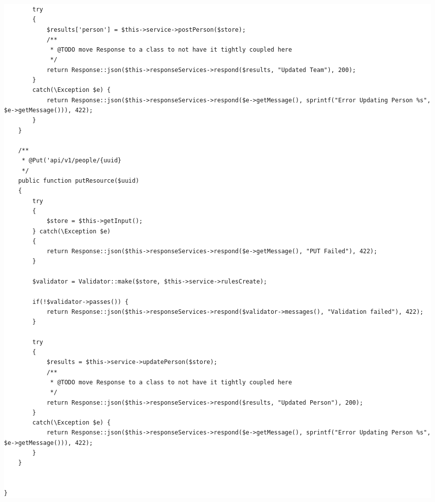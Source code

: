 ~~~
        try
        {
            $results['person'] = $this->service->postPerson($store);
            /**
             * @TODO move Response to a class to not have it tightly coupled here
             */
            return Response::json($this->responseServices->respond($results, "Updated Team"), 200);
        }
        catch(\Exception $e) {
            return Response::json($this->responseServices->respond($e->getMessage(), sprintf("Error Updating Person %s", $e->getMessage())), 422);
        }
    }

    /**
     * @Put('api/v1/people/{uuid}
     */
    public function putResource($uuid)
    {
        try
        {
            $store = $this->getInput();
        } catch(\Exception $e)
        {
            return Response::json($this->responseServices->respond($e->getMessage(), "PUT Failed"), 422);
        }

        $validator = Validator::make($store, $this->service->rulesCreate);

        if(!$validator->passes()) {
            return Response::json($this->responseServices->respond($validator->messages(), "Validation failed"), 422);
        }

        try
        {
            $results = $this->service->updatePerson($store);
            /**
             * @TODO move Response to a class to not have it tightly coupled here
             */
            return Response::json($this->responseServices->respond($results, "Updated Person"), 200);
        }
        catch(\Exception $e) {
            return Response::json($this->responseServices->respond($e->getMessage(), sprintf("Error Updating Person %s", $e->getMessage())), 422);
        }
    }


} 
~~~
